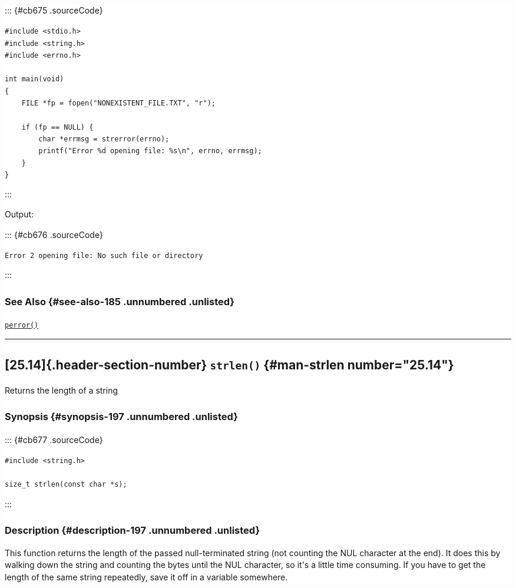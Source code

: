 ::: {#cb675 .sourceCode}
``` {.sourceCode .numberSource .c .numberLines}
#include <stdio.h>
#include <string.h>
#include <errno.h>

int main(void)
{
    FILE *fp = fopen("NONEXISTENT_FILE.TXT", "r");

    if (fp == NULL) {
        char *errmsg = strerror(errno);
        printf("Error %d opening file: %s\n", errno, errmsg);
    }
}
```
:::

Output:

::: {#cb676 .sourceCode}
``` {.sourceCode .default}
Error 2 opening file: No such file or directory
```
:::

### See Also {#see-also-185 .unnumbered .unlisted}

[`perror()`](stdio.html#man-perror)

------------------------------------------------------------------------

## [25.14]{.header-section-number} `strlen()` {#man-strlen number="25.14"}

Returns the length of a string

### Synopsis {#synopsis-197 .unnumbered .unlisted}

::: {#cb677 .sourceCode}
``` {.sourceCode .c}
#include <string.h>

size_t strlen(const char *s);
```
:::

### Description {#description-197 .unnumbered .unlisted}


This function returns the length of the passed null-terminated string (not counting the NUL character at the end). It does this by walking down the string and counting the bytes until the NUL character, so it's a little time consuming. If you have to get the length of the same string repeatedly, save it off in a variable somewhere.
